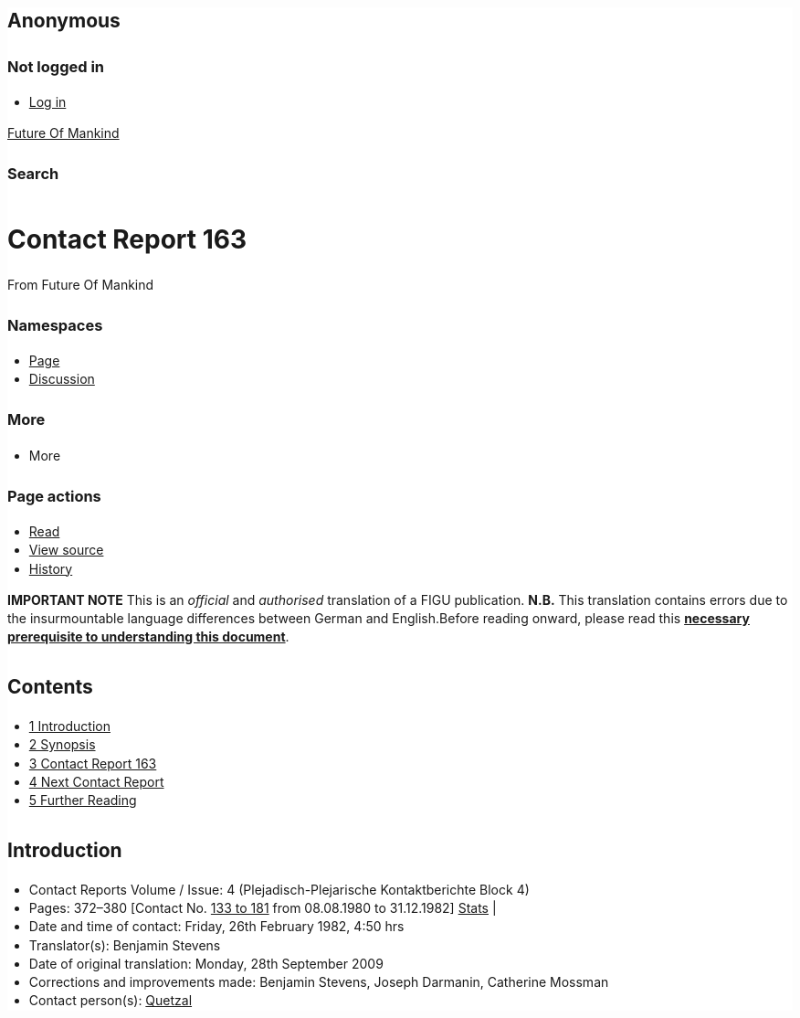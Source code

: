 ## Anonymous
### Not logged in
  * [Log in](https://www.futureofmankind.co.uk/Billy_Meier/</w/index.php?title=Special:UserLogin&returnto=Contact+Report+163> "You are encouraged to log in; however, it is not mandatory \[o\]")


[Future Of Mankind](https://www.futureofmankind.co.uk/Billy_Meier/</Billy_Meier/Main_Page>)
### Search
# Contact Report 163
From Future Of Mankind
### Namespaces
  * [Page](https://www.futureofmankind.co.uk/Billy_Meier/</Billy_Meier/Contact_Report_163> "View the content page \[c\]")
  * [Discussion](https://www.futureofmankind.co.uk/Billy_Meier/</Billy_Meier/Talk:Contact_Report_163> "Discussion about the content page \[t\]")


### More
  * More


### Page actions
  * [Read](https://www.futureofmankind.co.uk/Billy_Meier/</Billy_Meier/Contact_Report_163>)
  * [View source](https://www.futureofmankind.co.uk/Billy_Meier/</w/index.php?title=Contact_Report_163&action=edit> "This page is protected.
You can view its source \[e\]")
  * [History](https://www.futureofmankind.co.uk/Billy_Meier/</w/index.php?title=Contact_Report_163&action=history> "Past revisions of this page \[h\]")


**IMPORTANT NOTE** This is an _official_ and _authorised_ translation of a FIGU publication. 
**N.B.** This translation contains errors due to the insurmountable language differences between German and English.Before reading onward, please read this [**necessary prerequisite to understanding this document**](https://www.futureofmankind.co.uk/Billy_Meier/</Billy_Meier/Important_Information_Regarding_Translations> "Important Information Regarding Translations").
## Contents
  * [1 Introduction](https://www.futureofmankind.co.uk/Billy_Meier/<#Introduction>)
  * [2 Synopsis](https://www.futureofmankind.co.uk/Billy_Meier/<#Synopsis>)
  * [3 Contact Report 163](https://www.futureofmankind.co.uk/Billy_Meier/<#Contact_Report_163>)
  * [4 Next Contact Report](https://www.futureofmankind.co.uk/Billy_Meier/<#Next_Contact_Report>)
  * [5 Further Reading](https://www.futureofmankind.co.uk/Billy_Meier/<#Further_Reading>)


## Introduction
  * Contact Reports Volume / Issue: 4 (Plejadisch-Plejarische Kontaktberichte Block 4)
  * Pages: 372–380 [Contact No. [133 to 181](https://www.futureofmankind.co.uk/Billy_Meier/</Billy_Meier/The_Pleiadian/Plejaren_Contact_Reports#Contact_Reports_1_to_500> "The Pleiadian/Plejaren Contact Reports") from 08.08.1980 to 31.12.1982] [Stats](https://www.futureofmankind.co.uk/Billy_Meier/</Billy_Meier/Contact_Statistics#Book_Statistics> "Contact Statistics") | 
  * Date and time of contact: Friday, 26th February 1982, 4:50 hrs
  * Translator(s): Benjamin Stevens
  * Date of original translation: Monday, 28th September 2009
  * Corrections and improvements made: Benjamin Stevens, Joseph Darmanin, Catherine Mossman
  * Contact person(s): [Quetzal](https://www.futureofmankind.co.uk/Billy_Meier/</Billy_Meier/Quetzal> "Quetzal")
